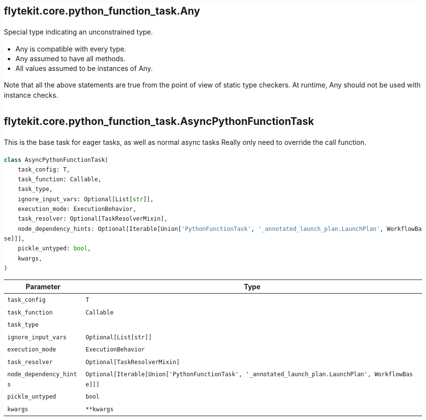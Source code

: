 
## flytekit.core.python_function_task.Any

Special type indicating an unconstrained type.

- Any is compatible with every type.
- Any assumed to have all methods.
- All values assumed to be instances of Any.

Note that all the above statements are true from the point of view of
static type checkers. At runtime, Any should not be used with instance
checks.


## flytekit.core.python_function_task.AsyncPythonFunctionTask

This is the base task for eager tasks, as well as normal async tasks
Really only need to override the call function.


```python
class AsyncPythonFunctionTask(
    task_config: T,
    task_function: Callable,
    task_type,
    ignore_input_vars: Optional[List[str]],
    execution_mode: ExecutionBehavior,
    task_resolver: Optional[TaskResolverMixin],
    node_dependency_hints: Optional[Iterable[Union['PythonFunctionTask', '_annotated_launch_plan.LaunchPlan', WorkflowBase]]],
    pickle_untyped: bool,
    kwargs,
)
```
| Parameter | Type |
|-|-|
| `task_config` | `T` |
| `task_function` | `Callable` |
| `task_type` |  |
| `ignore_input_vars` | `Optional[List[str]]` |
| `execution_mode` | `ExecutionBehavior` |
| `task_resolver` | `Optional[TaskResolverMixin]` |
| `node_dependency_hints` | `Optional[Iterable[Union['PythonFunctionTask', '_annotated_launch_plan.LaunchPlan', WorkflowBase]]]` |
| `pickle_untyped` | `bool` |
| `kwargs` | ``**kwargs`` |
